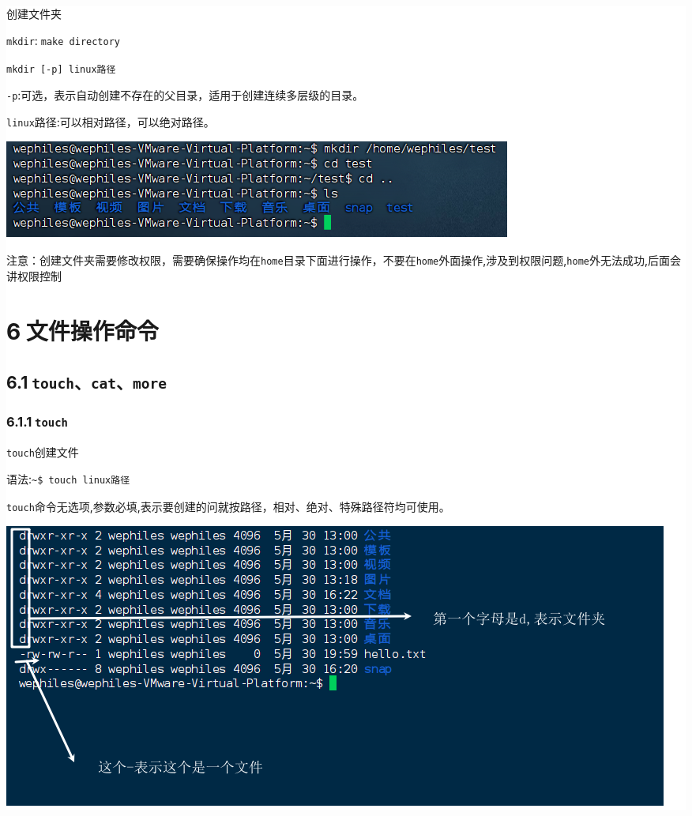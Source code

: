 创建文件夹

`mkdir`: `make directory`

`mkdir [-p] linux路径`

`-p`:可选，表示自动创建不存在的父目录，适用于创建连续多层级的目录。

`linux`路径:可以相对路径，可以绝对路径。

![Clip_2024-05-30_17-58-55](./assets/Clip_2024-05-30_17-58-55.png)

注意：创建文件夹需要修改权限，需要确保操作均在`home`目录下面进行操作，不要在`home`外面操作,涉及到权限问题,`home`外无法成功,后面会讲权限控制

# 6 文件操作命令

## 6.1 `touch`、`cat`、`more`

### 6.1.1 `touch`

`touch`创建文件

语法:`~$ touch linux路径`

`touch`命令无选项,参数必填,表示要创建的问就按路径，相对、绝对、特殊路径符均可使用。

![Clip_2024-05-30_20-01-48](./assets/Clip_2024-05-30_20-01-48.png)

